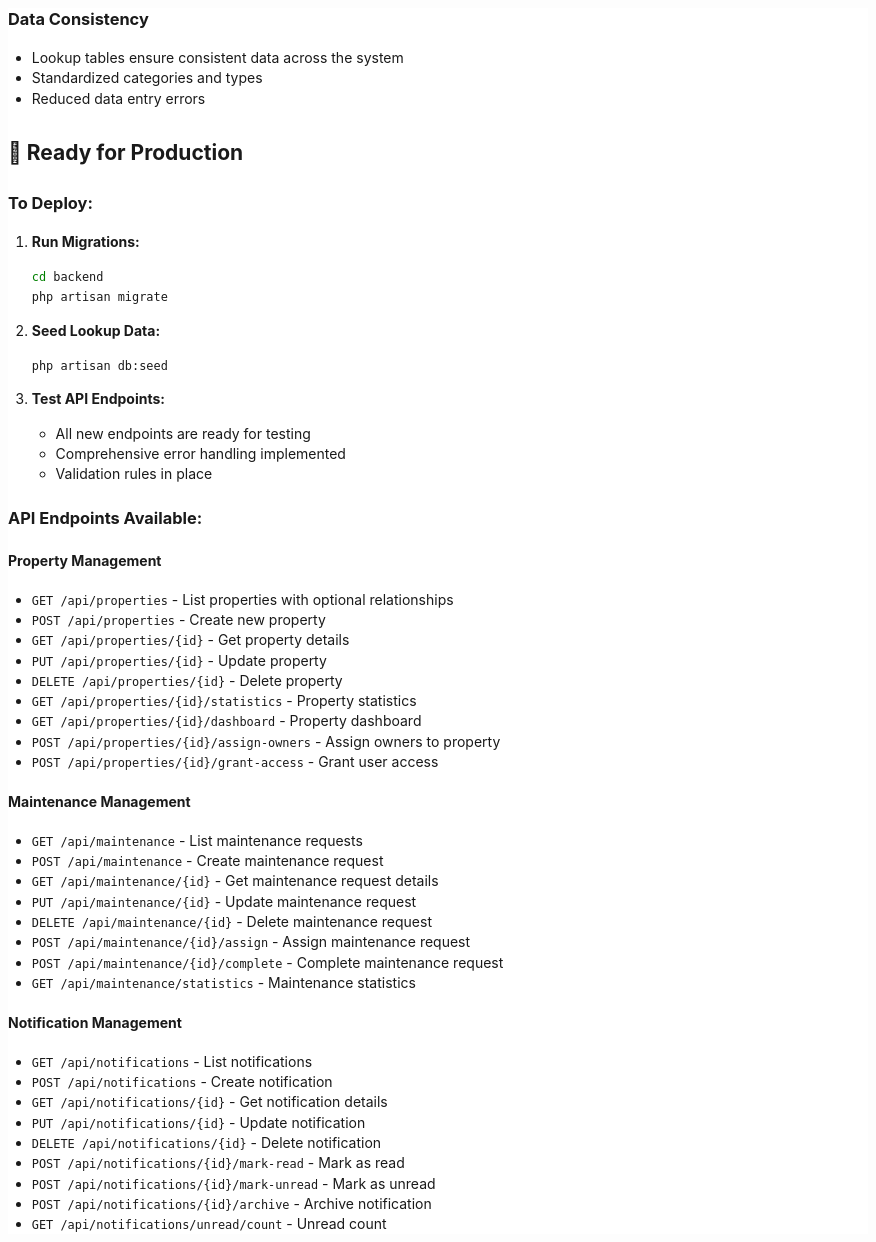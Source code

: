 ### **Data Consistency**
- Lookup tables ensure consistent data across the system
- Standardized categories and types
- Reduced data entry errors

## 🚀 **Ready for Production**

### **To Deploy:**
1. **Run Migrations:**
   ```bash
   cd backend
   php artisan migrate
   ```

2. **Seed Lookup Data:**
   ```bash
   php artisan db:seed
   ```

3. **Test API Endpoints:**
   - All new endpoints are ready for testing
   - Comprehensive error handling implemented
   - Validation rules in place

### **API Endpoints Available:**

#### **Property Management**
- `GET /api/properties` - List properties with optional relationships
- `POST /api/properties` - Create new property
- `GET /api/properties/{id}` - Get property details
- `PUT /api/properties/{id}` - Update property
- `DELETE /api/properties/{id}` - Delete property
- `GET /api/properties/{id}/statistics` - Property statistics
- `GET /api/properties/{id}/dashboard` - Property dashboard
- `POST /api/properties/{id}/assign-owners` - Assign owners to property
- `POST /api/properties/{id}/grant-access` - Grant user access

#### **Maintenance Management**
- `GET /api/maintenance` - List maintenance requests
- `POST /api/maintenance` - Create maintenance request
- `GET /api/maintenance/{id}` - Get maintenance request details
- `PUT /api/maintenance/{id}` - Update maintenance request
- `DELETE /api/maintenance/{id}` - Delete maintenance request
- `POST /api/maintenance/{id}/assign` - Assign maintenance request
- `POST /api/maintenance/{id}/complete` - Complete maintenance request
- `GET /api/maintenance/statistics` - Maintenance statistics

#### **Notification Management**
- `GET /api/notifications` - List notifications
- `POST /api/notifications` - Create notification
- `GET /api/notifications/{id}` - Get notification details
- `PUT /api/notifications/{id}` - Update notification
- `DELETE /api/notifications/{id}` - Delete notification
- `POST /api/notifications/{id}/mark-read` - Mark as read
- `POST /api/notifications/{id}/mark-unread` - Mark as unread
- `POST /api/notifications/{id}/archive` - Archive notification
- `GET /api/notifications/unread/count` - Unread count
